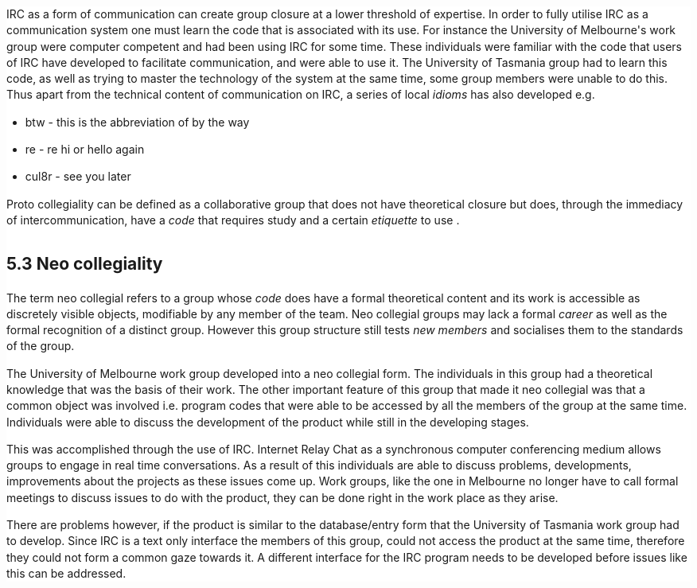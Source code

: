 IRC as a form of communication can create group closure at a lower threshold of
expertise.   In order to fully utilise IRC as a communication system one must
learn the code that is associated with its use.  For instance the University of
Melbourne's work group were computer competent and had been using IRC for some
time.  These individuals were familiar with the code that users of IRC have
developed to facilitate communication, and were able to use it.  The University
of Tasmania group had to learn this code, as well as trying to master the
technology of the system at the same time, some group members were unable to do
this.  Thus apart from the technical content of  communication on IRC, a series
of local _idioms_  has also developed e.g.

* btw - this is the abbreviation of by the way

* re - re hi or hello again

* cul8r - see you later

Proto collegiality can be defined as a collaborative group that does not have
theoretical closure but does, through the immediacy of intercommunication, have
a _code_ that requires study and a certain _etiquette_ to use .


## 5.3 Neo collegiality

The term neo collegial  refers to a group whose _code_ does have a formal
theoretical content and its work is accessible as discretely visible objects,
modifiable by any member of the team.  Neo collegial groups may lack a formal
_career_ as well as the formal recognition of a distinct group.  However this
group structure still tests _new members_ and socialises them to the standards
of the group.

The University of Melbourne work group developed into a neo collegial form. The
individuals in this group had a theoretical knowledge that was the basis of
their work.  The other important feature of this group that made it neo
collegial was that a common object was involved i.e. program codes that were
able to be accessed by all the members of the group at the same time.
Individuals were able to discuss the development of the product  while still in
the developing stages.

This was accomplished through the use of IRC.  Internet Relay Chat as a
synchronous computer conferencing medium allows groups to engage in real time
conversations.  As a result of this individuals are able to discuss problems,
developments, improvements about the projects as these issues come up.    Work
groups, like the one in Melbourne  no longer have to call formal meetings to
discuss  issues to do with the product, they can be done right in the work
place as they arise.

There are problems however, if the product is similar to the database/entry
form that the University of Tasmania work group had to develop.  Since IRC is a
text only interface the members of this group, could not access the product at
the same time, therefore they could not form a common gaze towards it.  A
different interface for the IRC program needs to be developed before issues
like this can be addressed.

